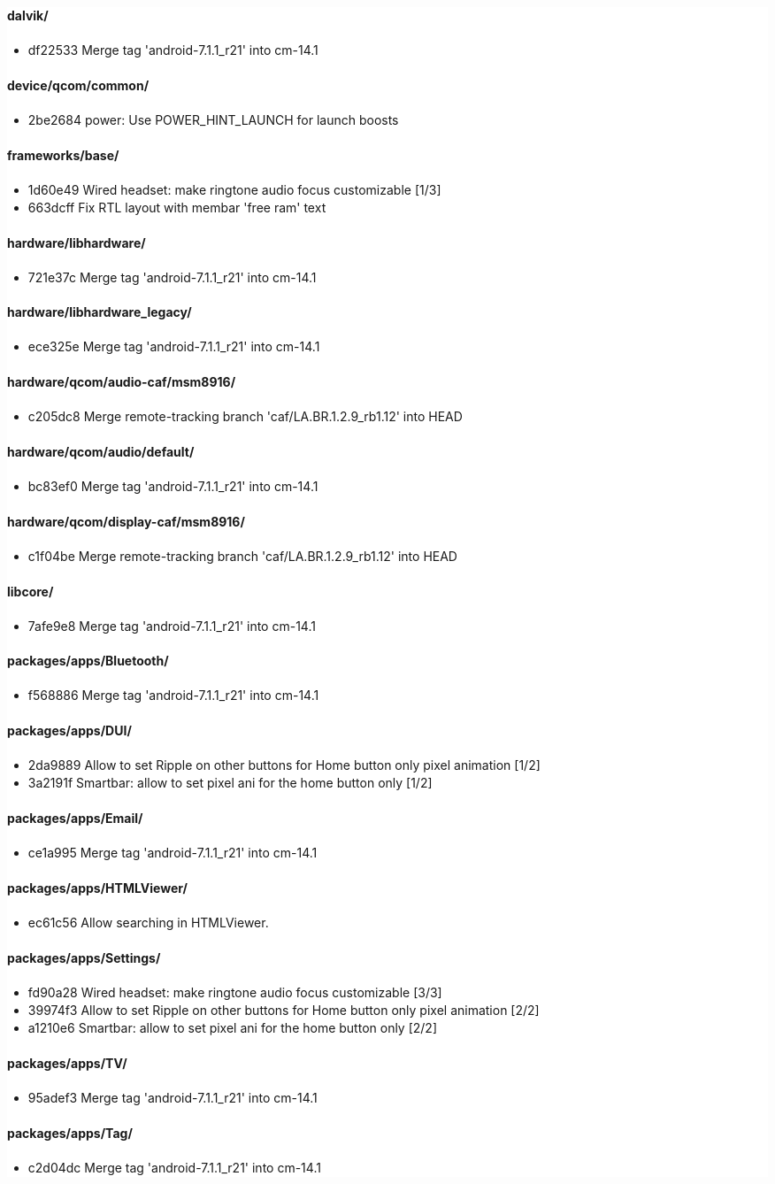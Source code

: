 #### dalvik/
* df22533 Merge tag 'android-7.1.1_r21' into cm-14.1

#### device/qcom/common/
* 2be2684 power: Use POWER_HINT_LAUNCH for launch boosts

#### frameworks/base/
* 1d60e49 Wired headset: make ringtone audio focus customizable [1/3]
* 663dcff Fix RTL layout with membar 'free ram' text

#### hardware/libhardware/
* 721e37c Merge tag 'android-7.1.1_r21' into cm-14.1

#### hardware/libhardware_legacy/
* ece325e Merge tag 'android-7.1.1_r21' into cm-14.1

#### hardware/qcom/audio-caf/msm8916/
* c205dc8 Merge remote-tracking branch 'caf/LA.BR.1.2.9_rb1.12' into HEAD

#### hardware/qcom/audio/default/
* bc83ef0 Merge tag 'android-7.1.1_r21' into cm-14.1

#### hardware/qcom/display-caf/msm8916/
* c1f04be Merge remote-tracking branch 'caf/LA.BR.1.2.9_rb1.12' into HEAD

#### libcore/
* 7afe9e8 Merge tag 'android-7.1.1_r21' into cm-14.1

#### packages/apps/Bluetooth/
* f568886 Merge tag 'android-7.1.1_r21' into cm-14.1

#### packages/apps/DUI/
* 2da9889 Allow to set Ripple on other buttons for Home button only pixel animation [1/2]
* 3a2191f Smartbar: allow to set pixel ani for the home button only [1/2]

#### packages/apps/Email/
* ce1a995 Merge tag 'android-7.1.1_r21' into cm-14.1

#### packages/apps/HTMLViewer/
* ec61c56 Allow searching in HTMLViewer.

#### packages/apps/Settings/
* fd90a28 Wired headset: make ringtone audio focus customizable [3/3]
* 39974f3  Allow to set Ripple on other buttons for Home button only pixel animation [2/2]
* a1210e6 Smartbar: allow to set pixel ani for the home button only [2/2]

#### packages/apps/TV/
* 95adef3 Merge tag 'android-7.1.1_r21' into cm-14.1

#### packages/apps/Tag/
* c2d04dc Merge tag 'android-7.1.1_r21' into cm-14.1
